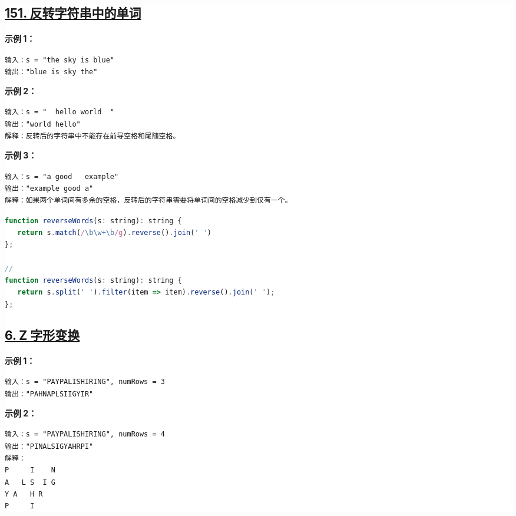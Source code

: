 ## [151. 反转字符串中的单词](https://leetcode.cn/problems/reverse-words-in-a-string/)

**示例 1：**

```
输入：s = "the sky is blue"
输出："blue is sky the"
```

**示例 2：**

```
输入：s = "  hello world  "
输出："world hello"
解释：反转后的字符串中不能存在前导空格和尾随空格。
```

**示例 3：**

```
输入：s = "a good   example"
输出："example good a"
解释：如果两个单词间有多余的空格，反转后的字符串需要将单词间的空格减少到仅有一个。
```

 ```js
function reverseWords(s: string): string {
    return s.match(/\b\w+\b/g).reverse().join(' ')
};

//
function reverseWords(s: string): string {
    return s.split(' ').filter(item => item).reverse().join(' ');
};
 ```

## [6. Z 字形变换](https://leetcode.cn/problems/zigzag-conversion/)

**示例 1：**

```
输入：s = "PAYPALISHIRING", numRows = 3
输出："PAHNAPLSIIGYIR"
```

**示例 2：**

```
输入：s = "PAYPALISHIRING", numRows = 4
输出："PINALSIGYAHRPI"
解释：
P     I    N
A   L S  I G
Y A   H R
P     I
```
